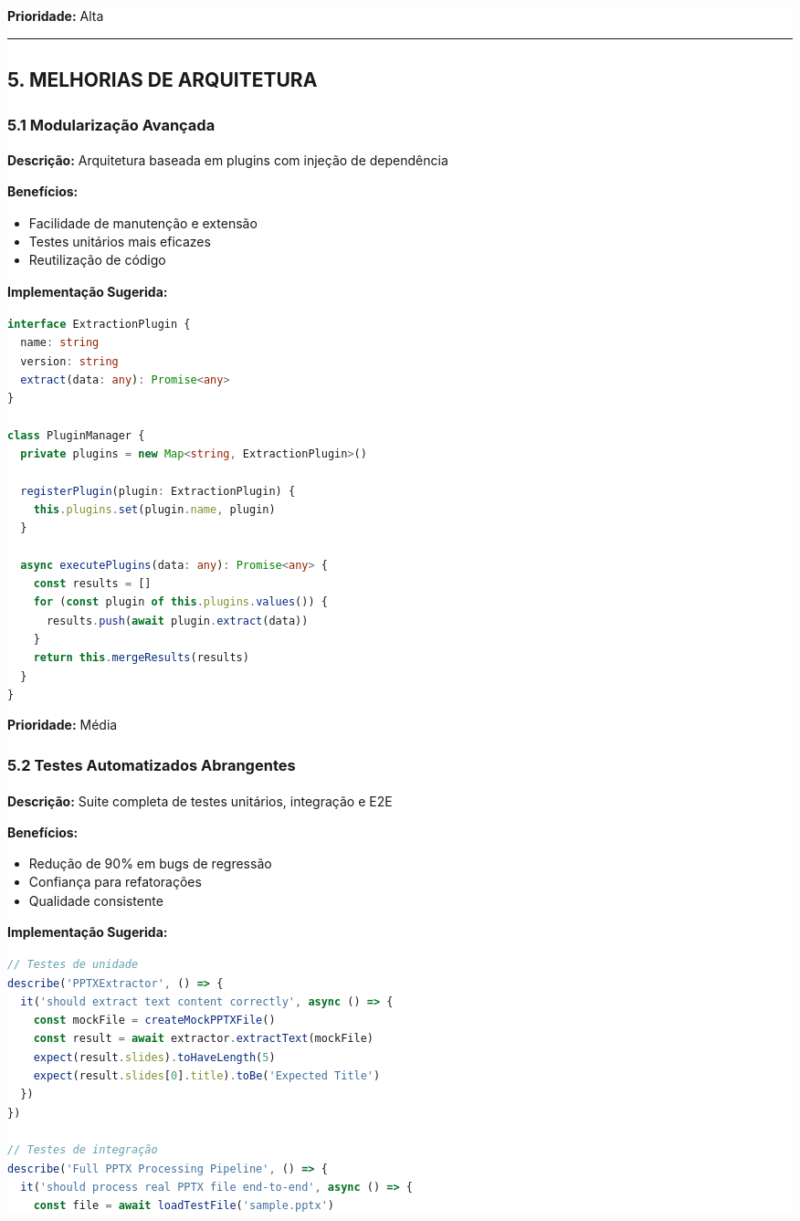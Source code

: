 **Prioridade:** Alta

---

## 5. MELHORIAS DE ARQUITETURA

### 5.1 Modularização Avançada
**Descrição:** Arquitetura baseada em plugins com injeção de dependência

**Benefícios:**
- Facilidade de manutenção e extensão
- Testes unitários mais eficazes
- Reutilização de código

**Implementação Sugerida:**
```typescript
interface ExtractionPlugin {
  name: string
  version: string
  extract(data: any): Promise<any>
}

class PluginManager {
  private plugins = new Map<string, ExtractionPlugin>()
  
  registerPlugin(plugin: ExtractionPlugin) {
    this.plugins.set(plugin.name, plugin)
  }
  
  async executePlugins(data: any): Promise<any> {
    const results = []
    for (const plugin of this.plugins.values()) {
      results.push(await plugin.extract(data))
    }
    return this.mergeResults(results)
  }
}
```

**Prioridade:** Média

### 5.2 Testes Automatizados Abrangentes
**Descrição:** Suite completa de testes unitários, integração e E2E

**Benefícios:**
- Redução de 90% em bugs de regressão
- Confiança para refatorações
- Qualidade consistente

**Implementação Sugerida:**
```typescript
// Testes de unidade
describe('PPTXExtractor', () => {
  it('should extract text content correctly', async () => {
    const mockFile = createMockPPTXFile()
    const result = await extractor.extractText(mockFile)
    expect(result.slides).toHaveLength(5)
    expect(result.slides[0].title).toBe('Expected Title')
  })
})

// Testes de integração
describe('Full PPTX Processing Pipeline', () => {
  it('should process real PPTX file end-to-end', async () => {
    const file = await loadTestFile('sample.pptx')
```